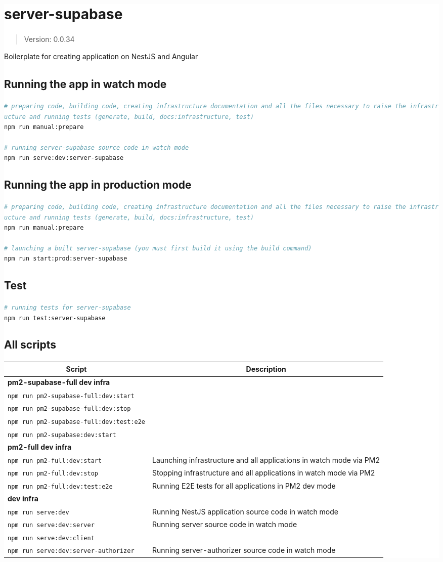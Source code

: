 # server-supabase

> Version: 0.0.34

Boilerplate for creating application on NestJS and Angular

## Running the app in watch mode

```bash
# preparing code, building code, creating infrastructure documentation and all the files necessary to raise the infrastructure and running tests (generate, build, docs:infrastructure, test)
npm run manual:prepare

# running server-supabase source code in watch mode
npm run serve:dev:server-supabase
```

## Running the app in production mode

```bash
# preparing code, building code, creating infrastructure documentation and all the files necessary to raise the infrastructure and running tests (generate, build, docs:infrastructure, test)
npm run manual:prepare

# launching a built server-supabase (you must first build it using the build command)
npm run start:prod:server-supabase
```

## Test

```bash
# running tests for server-supabase
npm run test:server-supabase
```

## All scripts

| Script                                        | Description                                                                                                                                                                                                       |
| --------------------------------------------- | ----------------------------------------------------------------------------------------------------------------------------------------------------------------------------------------------------------------- |
| **pm2-supabase-full dev infra**               |
| `npm run pm2-supabase-full:dev:start`         |                                                                                                                                                                                                                   |
| `npm run pm2-supabase-full:dev:stop`          |                                                                                                                                                                                                                   |
| `npm run pm2-supabase-full:dev:test:e2e`      |                                                                                                                                                                                                                   |
| `npm run pm2-supabase:dev:start`              |                                                                                                                                                                                                                   |
| **pm2-full dev infra**                        |
| `npm run pm2-full:dev:start`                  | Launching infrastructure and all applications in watch mode via PM2                                                                                                                                               |
| `npm run pm2-full:dev:stop`                   | Stopping infrastructure and all applications in watch mode via PM2                                                                                                                                                |
| `npm run pm2-full:dev:test:e2e`               | Running E2E tests for all applications in PM2 dev mode                                                                                                                                                            |
| **dev infra**                                 |
| `npm run serve:dev`                           | Running NestJS application source code in watch mode                                                                                                                                                              |
| `npm run serve:dev:server`                    | Running server source code in watch mode                                                                                                                                                                          |
| `npm run serve:dev:client`                    |                                                                                                                                                                                                                   |
| `npm run serve:dev:server-authorizer`         | Running server-authorizer source code in watch mode                                                                                                                                                               |